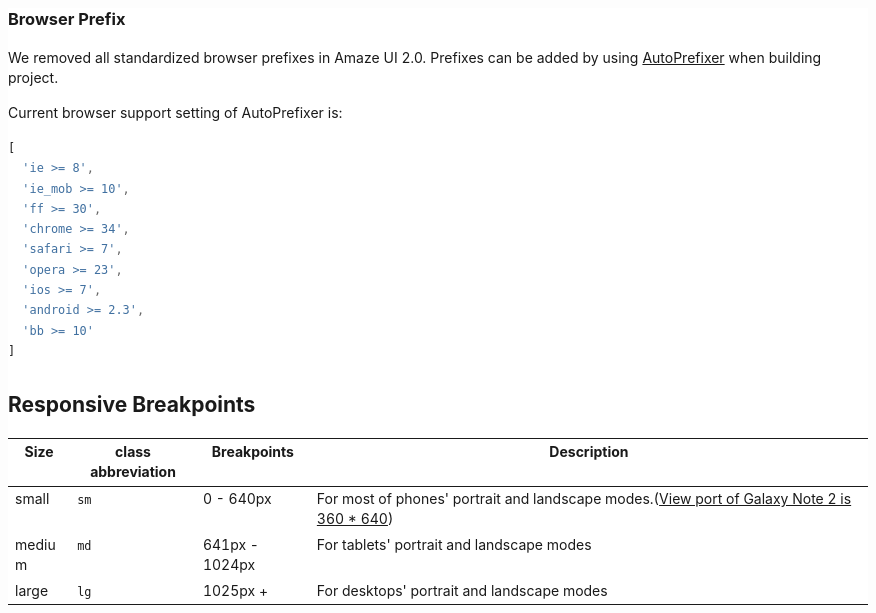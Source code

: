 ### Browser Prefix

We removed all standardized browser prefixes in Amaze UI 2.0. Prefixes can be added by using [AutoPrefixer](https://github.com/postcss/autoprefixer) when building project.

Current browser support setting of AutoPrefixer is:

```javascript
[
  'ie >= 8',
  'ie_mob >= 10',
  'ff >= 30',
  'chrome >= 34',
  'safari >= 7',
  'opera >= 23',
  'ios >= 7',
  'android >= 2.3',
  'bb >= 10'
]
```
## Responsive Breakpoints

<table class="am-table am-table-bd am-table-striped">
  <thead>
  <tr>
    <th>Size</th>
    <th class="am-text-nowrap">class abbreviation</th>
    <th>Breakpoints</th>
    <th>Description</th>
  </tr>
  </thead>
  <tbody>
    <tr>
      <td>small</td>
      <td><code>sm</code></td>
      <td>0 - 640px</td>
      <td>For most of phones' portrait and landscape modes.(<a href="http://viewportsizes.com/?filter=Galaxy%20Note%20N7" target="_blank">View port of Galaxy Note 2 is 360 * 640</a>)</td>
    </tr>
    <tr>
      <td>medium</td>
      <td><code>md</code></td>
      <td>641px - 1024px</td>
      <td>For tablets' portrait and landscape modes</td>
    </tr>
    <tr>
      <td>large</td>
      <td><code>lg</code></td>
      <td>1025px + </td>
      <td>For desktops' portrait and landscape modes</td>
    </tr>
  </tbody>
</table>
